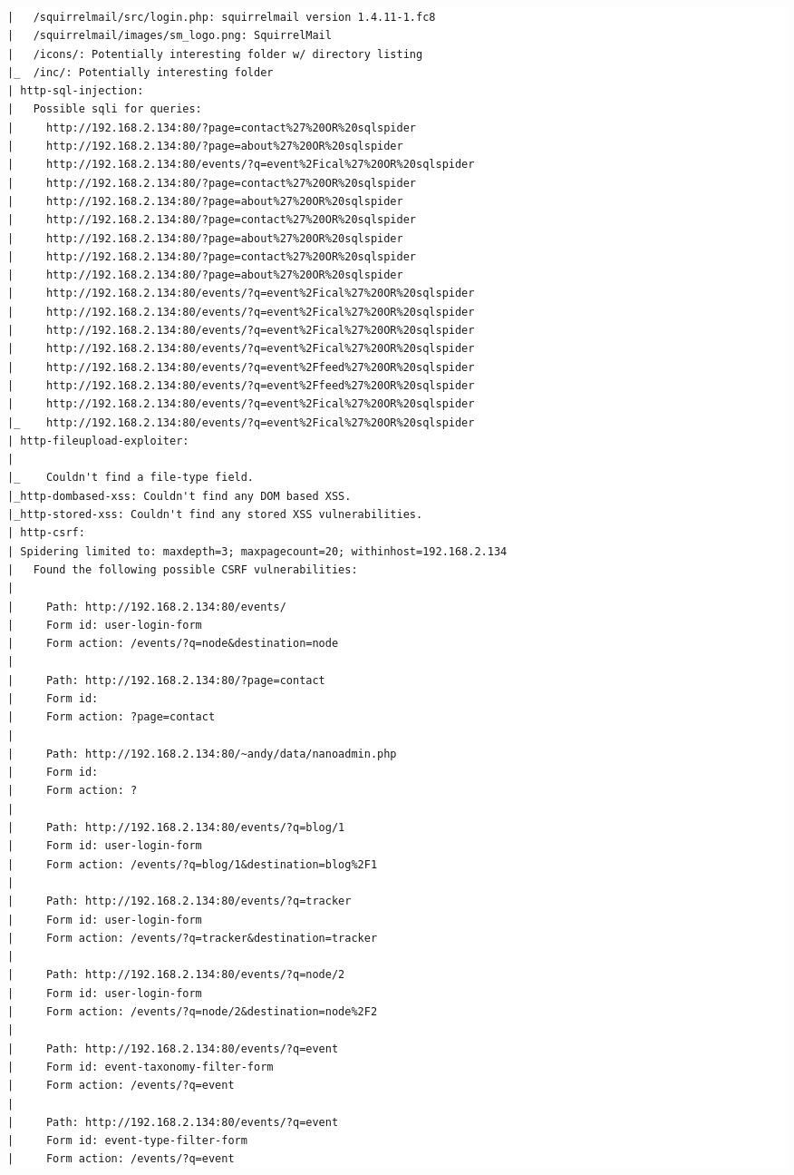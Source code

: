 ```shell
|   /squirrelmail/src/login.php: squirrelmail version 1.4.11-1.fc8
|   /squirrelmail/images/sm_logo.png: SquirrelMail
|   /icons/: Potentially interesting folder w/ directory listing
|_  /inc/: Potentially interesting folder
| http-sql-injection: 
|   Possible sqli for queries:
|     http://192.168.2.134:80/?page=contact%27%20OR%20sqlspider
|     http://192.168.2.134:80/?page=about%27%20OR%20sqlspider
|     http://192.168.2.134:80/events/?q=event%2Fical%27%20OR%20sqlspider
|     http://192.168.2.134:80/?page=contact%27%20OR%20sqlspider
|     http://192.168.2.134:80/?page=about%27%20OR%20sqlspider
|     http://192.168.2.134:80/?page=contact%27%20OR%20sqlspider
|     http://192.168.2.134:80/?page=about%27%20OR%20sqlspider
|     http://192.168.2.134:80/?page=contact%27%20OR%20sqlspider
|     http://192.168.2.134:80/?page=about%27%20OR%20sqlspider
|     http://192.168.2.134:80/events/?q=event%2Fical%27%20OR%20sqlspider
|     http://192.168.2.134:80/events/?q=event%2Fical%27%20OR%20sqlspider
|     http://192.168.2.134:80/events/?q=event%2Fical%27%20OR%20sqlspider
|     http://192.168.2.134:80/events/?q=event%2Fical%27%20OR%20sqlspider
|     http://192.168.2.134:80/events/?q=event%2Ffeed%27%20OR%20sqlspider
|     http://192.168.2.134:80/events/?q=event%2Ffeed%27%20OR%20sqlspider
|     http://192.168.2.134:80/events/?q=event%2Fical%27%20OR%20sqlspider
|_    http://192.168.2.134:80/events/?q=event%2Fical%27%20OR%20sqlspider
| http-fileupload-exploiter: 
|   
|_    Couldn't find a file-type field.
|_http-dombased-xss: Couldn't find any DOM based XSS.
|_http-stored-xss: Couldn't find any stored XSS vulnerabilities.
| http-csrf: 
| Spidering limited to: maxdepth=3; maxpagecount=20; withinhost=192.168.2.134
|   Found the following possible CSRF vulnerabilities: 
|     
|     Path: http://192.168.2.134:80/events/
|     Form id: user-login-form
|     Form action: /events/?q=node&destination=node
|     
|     Path: http://192.168.2.134:80/?page=contact
|     Form id: 
|     Form action: ?page=contact
|     
|     Path: http://192.168.2.134:80/~andy/data/nanoadmin.php
|     Form id: 
|     Form action: ?
|     
|     Path: http://192.168.2.134:80/events/?q=blog/1
|     Form id: user-login-form
|     Form action: /events/?q=blog/1&destination=blog%2F1
|     
|     Path: http://192.168.2.134:80/events/?q=tracker
|     Form id: user-login-form
|     Form action: /events/?q=tracker&destination=tracker
|     
|     Path: http://192.168.2.134:80/events/?q=node/2
|     Form id: user-login-form
|     Form action: /events/?q=node/2&destination=node%2F2
|     
|     Path: http://192.168.2.134:80/events/?q=event
|     Form id: event-taxonomy-filter-form
|     Form action: /events/?q=event
|     
|     Path: http://192.168.2.134:80/events/?q=event
|     Form id: event-type-filter-form
|     Form action: /events/?q=event
```